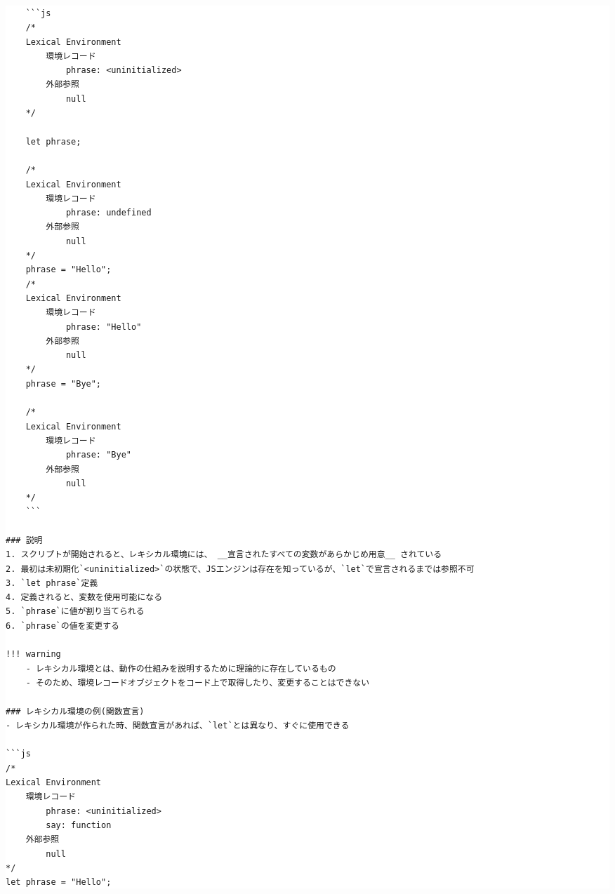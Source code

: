         ```js
        /*
        Lexical Environment
            環境レコード
                phrase: <uninitialized>
            外部参照
                null
        */

        let phrase;

        /*
        Lexical Environment
            環境レコード
                phrase: undefined
            外部参照
                null
        */
        phrase = "Hello";
        /*
        Lexical Environment
            環境レコード
                phrase: "Hello"
            外部参照
                null
        */
        phrase = "Bye";

        /*
        Lexical Environment
            環境レコード
                phrase: "Bye"
            外部参照
                null
        */
        ```
    
    ### 説明
    1. スクリプトが開始されると、レキシカル環境には、 __宣言されたすべての変数があらかじめ用意__ されている
    2. 最初は未初期化`<uninitialized>`の状態で、JSエンジンは存在を知っているが、`let`で宣言されるまでは参照不可
    3. `let phrase`定義
    4. 定義されると、変数を使用可能になる
    5. `phrase`に値が割り当てられる
    6. `phrase`の値を変更する

    !!! warning
        - レキシカル環境とは、動作の仕組みを説明するために理論的に存在しているもの
        - そのため、環境レコードオブジェクトをコード上で取得したり、変更することはできない
  
    ### レキシカル環境の例(関数宣言)
    - レキシカル環境が作られた時、関数宣言があれば、`let`とは異なり、すぐに使用できる

    ```js
    /*
    Lexical Environment
        環境レコード
            phrase: <uninitialized>
            say: function
        外部参照
            null
    */
    let phrase = "Hello";
